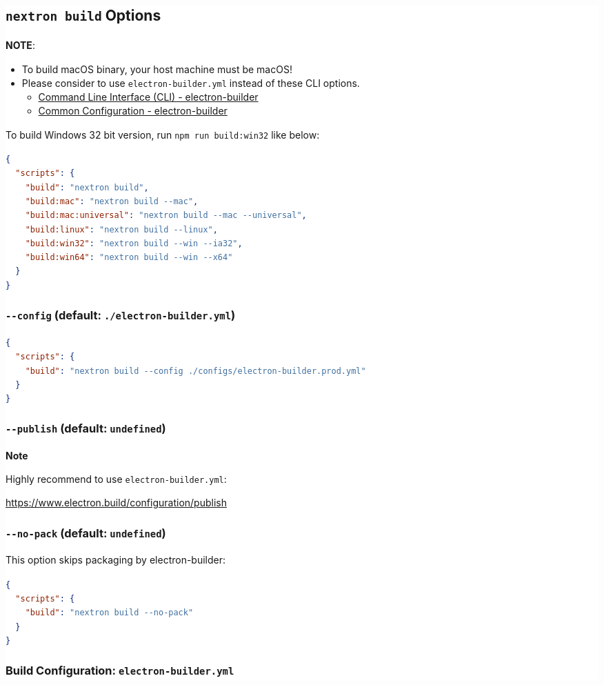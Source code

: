 ## `nextron build` Options

**NOTE**:

- To build macOS binary, your host machine must be macOS!
- Please consider to use `electron-builder.yml` instead of these CLI options.
  - [Command Line Interface (CLI) - electron-builder](https://www.electron.build/cli)
  - [Common Configuration - electron-builder](https://www.electron.build/configuration/configuration)

To build Windows 32 bit version, run `npm run build:win32` like below:

```json
{
  "scripts": {
    "build": "nextron build",
    "build:mac": "nextron build --mac",
    "build:mac:universal": "nextron build --mac --universal",
    "build:linux": "nextron build --linux",
    "build:win32": "nextron build --win --ia32",
    "build:win64": "nextron build --win --x64"
  }
}
```

### `--config` (default: `./electron-builder.yml`)

```json
{
  "scripts": {
    "build": "nextron build --config ./configs/electron-builder.prod.yml"
  }
}
```

### `--publish` (default: `undefined`)

**Note**

Highly recommend to use `electron-builder.yml`:

https://www.electron.build/configuration/publish

### `--no-pack` (default: `undefined`)

This option skips packaging by electron-builder:

```json
{
  "scripts": {
    "build": "nextron build --no-pack"
  }
}
```

### Build Configuration: `electron-builder.yml`
